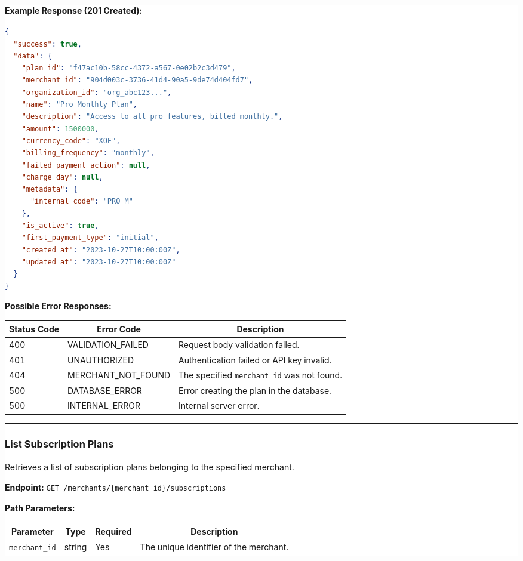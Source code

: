 **Example Response (201 Created):**

```json
{
  "success": true,
  "data": {
    "plan_id": "f47ac10b-58cc-4372-a567-0e02b2c3d479",
    "merchant_id": "904d003c-3736-41d4-90a5-9de74d404fd7",
    "organization_id": "org_abc123...",
    "name": "Pro Monthly Plan",
    "description": "Access to all pro features, billed monthly.",
    "amount": 1500000,
    "currency_code": "XOF",
    "billing_frequency": "monthly",
    "failed_payment_action": null,
    "charge_day": null,
    "metadata": {
      "internal_code": "PRO_M"
    },
    "is_active": true,
    "first_payment_type": "initial",
    "created_at": "2023-10-27T10:00:00Z",
    "updated_at": "2023-10-27T10:00:00Z"
  }
}
```

**Possible Error Responses:**

| Status Code | Error Code          | Description                                    |
|-------------|---------------------|------------------------------------------------|
| 400         | VALIDATION_FAILED   | Request body validation failed.                |
| 401         | UNAUTHORIZED        | Authentication failed or API key invalid.      |
| 404         | MERCHANT_NOT_FOUND  | The specified `merchant_id` was not found.     |
| 500         | DATABASE_ERROR      | Error creating the plan in the database.       |
| 500         | INTERNAL_ERROR      | Internal server error.                         |

---

### List Subscription Plans

Retrieves a list of subscription plans belonging to the specified merchant.

**Endpoint:** `GET /merchants/{merchant_id}/subscriptions`

**Path Parameters:**

| Parameter     | Type   | Required | Description                             |
|---------------|--------|----------|-----------------------------------------|
| `merchant_id` | string | Yes      | The unique identifier of the merchant. |
